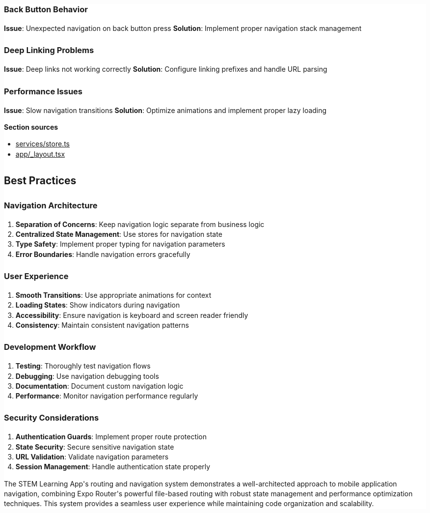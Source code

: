 ### Back Button Behavior
**Issue**: Unexpected navigation on back button press
**Solution**: Implement proper navigation stack management

### Deep Linking Problems
**Issue**: Deep links not working correctly
**Solution**: Configure linking prefixes and handle URL parsing

### Performance Issues
**Issue**: Slow navigation transitions
**Solution**: Optimize animations and implement proper lazy loading

**Section sources**
- [services/store.ts](file://services/store.tsx#L150-L200)
- [app/_layout.tsx](file://app/_layout.tsx#L30-L50)

## Best Practices

### Navigation Architecture
1. **Separation of Concerns**: Keep navigation logic separate from business logic
2. **Centralized State Management**: Use stores for navigation state
3. **Type Safety**: Implement proper typing for navigation parameters
4. **Error Boundaries**: Handle navigation errors gracefully

### User Experience
1. **Smooth Transitions**: Use appropriate animations for context
2. **Loading States**: Show indicators during navigation
3. **Accessibility**: Ensure navigation is keyboard and screen reader friendly
4. **Consistency**: Maintain consistent navigation patterns

### Development Workflow
1. **Testing**: Thoroughly test navigation flows
2. **Debugging**: Use navigation debugging tools
3. **Documentation**: Document custom navigation logic
4. **Performance**: Monitor navigation performance regularly

### Security Considerations
1. **Authentication Guards**: Implement proper route protection
2. **State Security**: Secure sensitive navigation state
3. **URL Validation**: Validate navigation parameters
4. **Session Management**: Handle authentication state properly

The STEM Learning App's routing and navigation system demonstrates a well-architected approach to mobile application navigation, combining Expo Router's powerful file-based routing with robust state management and performance optimization techniques. This system provides a seamless user experience while maintaining code organization and scalability.
